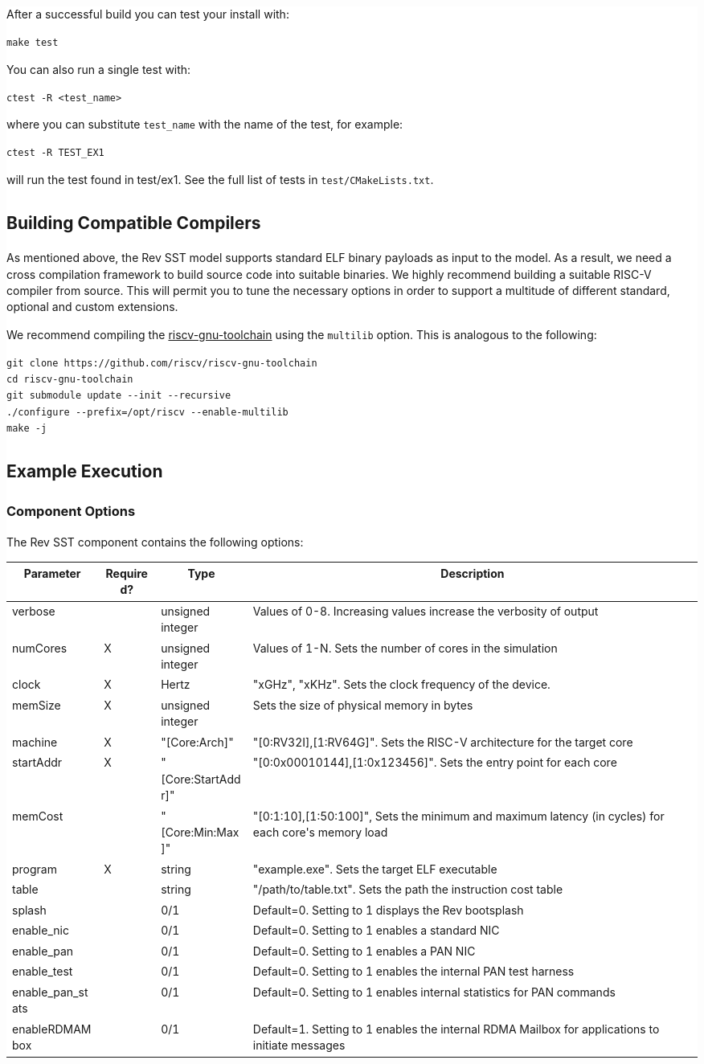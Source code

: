After a successful build you can test your install with:

    make test

You can also run a single test with:

    ctest -R <test_name>

where you can substitute `test_name` with the name of the test, for example:

    ctest -R TEST_EX1

will run the test found in test/ex1. See the full list of tests in
`test/CMakeLists.txt`.

## Building Compatible Compilers

As mentioned above, the Rev SST model supports standard ELF binary payloads as
input to the model. As a result, we need a cross compilation framework to build
source code into suitable binaries. We highly recommend building a suitable
RISC-V compiler from source. This will permit you to tune the necessary options
in order to support a multitude of different standard, optional and custom
extensions.

We recommend compiling the [riscv-gnu-toolchain](https://github.com/riscv/riscv-gnu-toolchain) 
using the `multilib` option. This is analogous to the following:

    git clone https://github.com/riscv/riscv-gnu-toolchain
    cd riscv-gnu-toolchain
    git submodule update --init --recursive
    ./configure --prefix=/opt/riscv --enable-multilib
    make -j

## Example Execution

### Component Options

The Rev SST component contains the following options:

| Parameter           | Required? | Type               | Description |
|---------------------|-----------|--------------------|-------------|
| verbose             |           | unsigned integer   | Values of 0-8. Increasing values increase the verbosity of output |
| numCores            |    X      | unsigned integer   | Values of 1-N. Sets the number of cores in the simulation |
| clock               |    X      | Hertz              | "xGHz", "xKHz". Sets the clock frequency of the device. |
| memSize             |    X      | unsigned integer   | Sets the size of physical memory in bytes  |
| machine             |    X      | "[Core:Arch]"      | "[0:RV32I],[1:RV64G]". Sets the RISC-V architecture for the target core |
| startAddr           |    X      | "[Core:StartAddr]" | "[0:0x00010144],[1:0x123456]". Sets the entry point for each core  |
| memCost             |           | "[Core:Min:Max]"   | "[0:1:10],[1:50:100]", Sets the minimum and maximum latency (in cycles) for each core's memory load  |
| program             |    X      | string             | "example.exe". Sets the target ELF executable  |
| table               |           | string             | "/path/to/table.txt". Sets the path the instruction cost table |
| splash              |           | 0/1                | Default=0. Setting to 1 displays the Rev bootsplash  |
| enable\_nic         |           | 0/1                | Default=0. Setting to 1 enables a standard NIC |
| enable\_pan         |           | 0/1                | Default=0. Setting to 1 enables a PAN NIC |
| enable\_test        |           | 0/1                | Default=0. Setting to 1 enables the internal PAN test harness |
| enable\_pan\_stats  |           | 0/1                | Default=0. Setting to 1 enables internal statistics for PAN commands |
| enableRDMAMbox      |           | 0/1                | Default=1. Setting to 1 enables the internal RDMA Mailbox for applications to initiate messages |